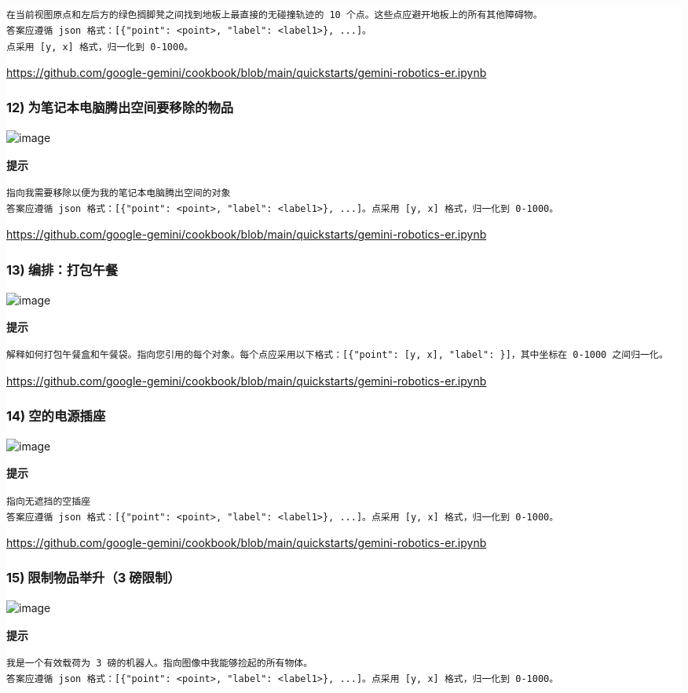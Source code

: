 ```
在当前视图原点和左后方的绿色搁脚凳之间找到地板上最直接的无碰撞轨迹的 10 个点。这些点应避开地板上的所有其他障碍物。
答案应遵循 json 格式：[{"point": <point>, "label": <label1>}, ...]。
点采用 [y, x] 格式，归一化到 0-1000。
```

https://github.com/google-gemini/cookbook/blob/main/quickstarts/gemini-robotics-er.ipynb

### 12) 为笔记本电脑腾出空间要移除的物品

<img width="795" height="598" alt="image" src="https://github.com/user-attachments/assets/70a17400-d409-4ec9-8c23-4a2595f528ec" />

**提示**

```
指向我需要移除以便为我的笔记本电脑腾出空间的对象
答案应遵循 json 格式：[{"point": <point>, "label": <label1>}, ...]。点采用 [y, x] 格式，归一化到 0-1000。
```

https://github.com/google-gemini/cookbook/blob/main/quickstarts/gemini-robotics-er.ipynb

### 13) 编排：打包午餐

<img width="1207" height="855" alt="image" src="https://github.com/user-attachments/assets/aab2f569-99fe-4d7e-ae34-159655729a59" />

**提示**

```
解释如何打包午餐盒和午餐袋。指向您引用的每个对象。每个点应采用以下格式：[{"point": [y, x], "label": }]，其中坐标在 0-1000 之间归一化。
```

https://github.com/google-gemini/cookbook/blob/main/quickstarts/gemini-robotics-er.ipynb

### 14) 空的电源插座

<img width="792" height="938" alt="image" src="https://github.com/user-attachments/assets/469d73df-3b01-48d6-b1f5-e39b62aa5133" />

**提示**

```
指向无遮挡的空插座
答案应遵循 json 格式：[{"point": <point>, "label": <label1>}, ...]。点采用 [y, x] 格式，归一化到 0-1000。
```

https://github.com/google-gemini/cookbook/blob/main/quickstarts/gemini-robotics-er.ipynb

### 15) 限制物品举升（3 磅限制）

<img width="792" height="954" alt="image" src="https://github.com/user-attachments/assets/a45216e1-cac7-4217-b51e-98d0d23e8754" />

**提示**

```
我是一个有效载荷为 3 磅的机器人。指向图像中我能够捡起的所有物体。
答案应遵循 json 格式：[{"point": <point>, "label": <label1>}, ...]。点采用 [y, x] 格式，归一化到 0-1000。
```
